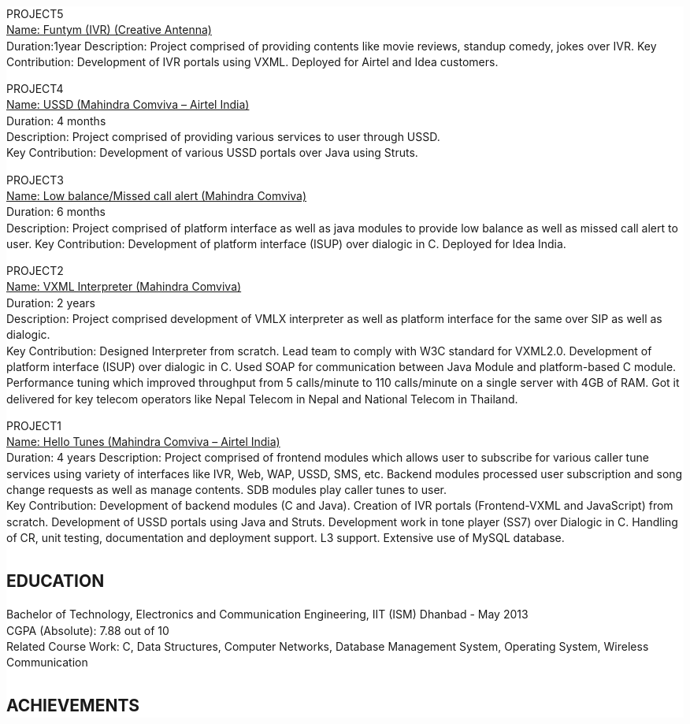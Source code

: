 PROJECT5  
<ins>Name: Funtym (IVR) (Creative Antenna)</ins>  
Duration:1year 
Description: Project comprised of providing contents like movie reviews, standup comedy, jokes over IVR.  Key Contribution: Development of IVR portals using VXML. Deployed for Airtel and Idea customers.
  
PROJECT4  
<ins>Name: USSD (Mahindra Comviva – Airtel India)</ins>  
Duration: 4 months  
Description: Project comprised of providing various services to user through USSD.  
Key Contribution: Development of various USSD portals over Java using Struts.  
  
PROJECT3  
<ins>Name: Low balance/Missed call alert (Mahindra Comviva)</ins>  
Duration: 6 months  
Description: Project comprised of platform interface as well as java modules to provide low balance as well as missed call alert to user. 
Key Contribution: Development of platform interface (ISUP) over dialogic in C. Deployed for Idea India.
  
PROJECT2  
<ins>Name: VXML Interpreter (Mahindra Comviva)</ins>  
Duration: 2 years  
Description: Project comprised development of VMLX interpreter as well as platform interface for the same over SIP as well as dialogic.   
Key Contribution:  Designed Interpreter from scratch. Lead team to comply with W3C standard for VXML2.0. Development of platform interface (ISUP) over dialogic in C. Used SOAP for communication between Java Module and platform-based C module. Performance tuning which improved throughput from 5 calls/minute to 110 calls/minute on a single server with 4GB of RAM. Got it delivered for key telecom operators like Nepal Telecom in Nepal and National Telecom in Thailand.
  
PROJECT1  
<ins>Name: Hello Tunes (Mahindra Comviva – Airtel India)</ins>  
Duration: 4 years 
Description: Project comprised of frontend modules which allows user to subscribe for various caller tune services using variety of interfaces like IVR, Web, WAP, USSD, SMS, etc. Backend modules processed user subscription and song change requests as well as manage contents. SDB modules play caller tunes to user.  
Key Contribution:  Development of backend modules (C and Java). Creation of IVR portals (Frontend-VXML and JavaScript) from scratch.  Development of USSD portals using Java and Struts. Development work in tone player (SS7) over Dialogic in C. Handling of CR, unit testing, documentation and deployment support. L3 support.  Extensive use of MySQL database.
    
## EDUCATION 

Bachelor of Technology, Electronics and Communication Engineering, IIT (ISM) Dhanbad  - May 2013  
CGPA (Absolute): 7.88 out of 10    
Related Course Work: C, Data Structures, Computer Networks, Database Management System, Operating System, Wireless Communication  

## ACHIEVEMENTS  
 